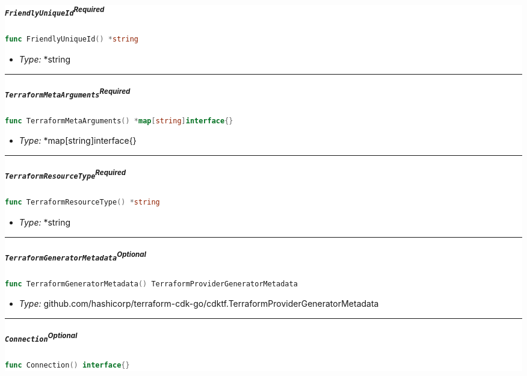 ##### `FriendlyUniqueId`<sup>Required</sup> <a name="FriendlyUniqueId" id="@cdktf/provider-snowflake.primaryConnection.PrimaryConnection.property.friendlyUniqueId"></a>

```go
func FriendlyUniqueId() *string
```

- *Type:* *string

---

##### `TerraformMetaArguments`<sup>Required</sup> <a name="TerraformMetaArguments" id="@cdktf/provider-snowflake.primaryConnection.PrimaryConnection.property.terraformMetaArguments"></a>

```go
func TerraformMetaArguments() *map[string]interface{}
```

- *Type:* *map[string]interface{}

---

##### `TerraformResourceType`<sup>Required</sup> <a name="TerraformResourceType" id="@cdktf/provider-snowflake.primaryConnection.PrimaryConnection.property.terraformResourceType"></a>

```go
func TerraformResourceType() *string
```

- *Type:* *string

---

##### `TerraformGeneratorMetadata`<sup>Optional</sup> <a name="TerraformGeneratorMetadata" id="@cdktf/provider-snowflake.primaryConnection.PrimaryConnection.property.terraformGeneratorMetadata"></a>

```go
func TerraformGeneratorMetadata() TerraformProviderGeneratorMetadata
```

- *Type:* github.com/hashicorp/terraform-cdk-go/cdktf.TerraformProviderGeneratorMetadata

---

##### `Connection`<sup>Optional</sup> <a name="Connection" id="@cdktf/provider-snowflake.primaryConnection.PrimaryConnection.property.connection"></a>

```go
func Connection() interface{}
```
